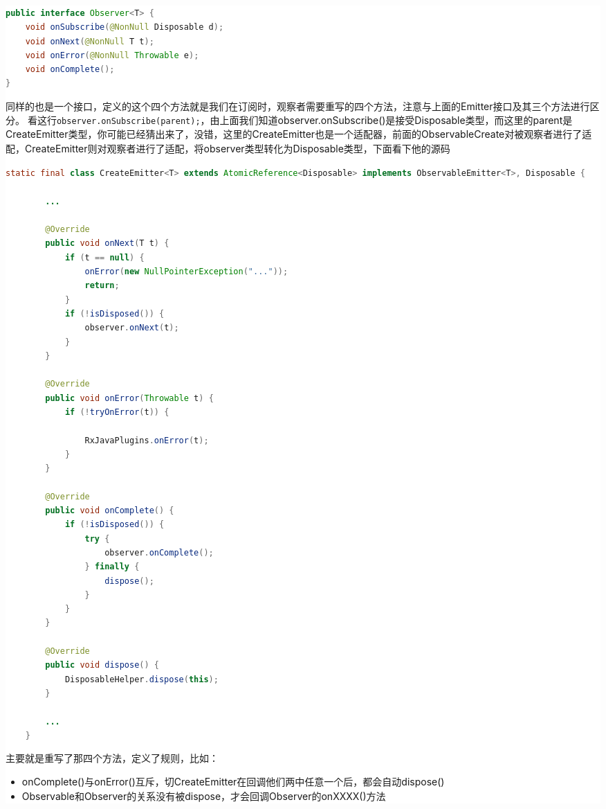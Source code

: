 ```java
public interface Observer<T> {
    void onSubscribe(@NonNull Disposable d);
    void onNext(@NonNull T t);
    void onError(@NonNull Throwable e);
    void onComplete();
}
```
同样的也是一个接口，定义的这个四个方法就是我们在订阅时，观察者需要重写的四个方法，注意与上面的Emitter接口及其三个方法进行区分。
看这行`observer.onSubscribe(parent);`，由上面我们知道observer.onSubscribe()是接受Disposable类型，而这里的parent是CreateEmitter类型，你可能已经猜出来了，没错，这里的CreateEmitter也是一个适配器，前面的ObservableCreate对被观察者进行了适配，CreateEmitter则对观察者进行了适配，将observer类型转化为Disposable类型，下面看下他的源码
```java
static final class CreateEmitter<T> extends AtomicReference<Disposable> implements ObservableEmitter<T>, Disposable {

		...
		
		@Override
		public void onNext(T t) {
			if (t == null) {
				onError(new NullPointerException("..."));
				return;
			}
			if (!isDisposed()) {
				observer.onNext(t);
			}
		}

		@Override
		public void onError(Throwable t) {
			if (!tryOnError(t)) {
				
				RxJavaPlugins.onError(t);
			}
		}

		@Override
		public void onComplete() {
			if (!isDisposed()) {
				try {
					observer.onComplete();
				} finally {
					dispose();
				}
			}
		}

		@Override
		public void dispose() {
			DisposableHelper.dispose(this);
		}
		
		...
	}
```
主要就是重写了那四个方法，定义了规则，比如：
- onComplete()与onError()互斥，切CreateEmitter在回调他们两中任意一个后，都会自动dispose()
- Observable和Observer的关系没有被dispose，才会回调Observer的onXXXX()方法
